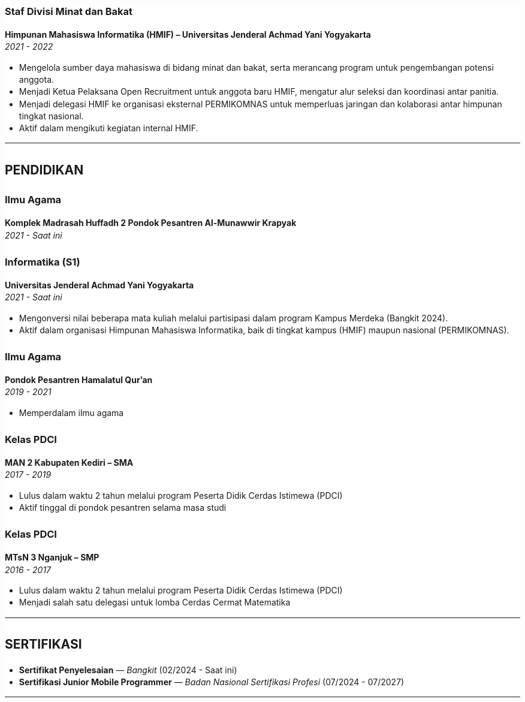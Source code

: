 ### Staf Divisi Minat dan Bakat  
**Himpunan Mahasiswa Informatika (HMIF) – Universitas Jenderal Achmad Yani Yogyakarta**  
*2021 - 2022*  
- Mengelola sumber daya mahasiswa di bidang minat dan bakat, serta merancang program untuk pengembangan potensi anggota.  
- Menjadi Ketua Pelaksana Open Recruitment untuk anggota baru HMIF, mengatur alur seleksi dan koordinasi antar panitia.  
- Menjadi delegasi HMIF ke organisasi eksternal PERMIKOMNAS untuk memperluas jaringan dan kolaborasi antar himpunan tingkat nasional.  
- Aktif dalam mengikuti kegiatan internal HMIF.

---

## PENDIDIKAN

### Ilmu Agama  
**Komplek Madrasah Huffadh 2 Pondok Pesantren Al-Munawwir Krapyak**  
*2021 - Saat ini*

### Informatika (S1)  
**Universitas Jenderal Achmad Yani Yogyakarta**  
*2021 - Saat ini*  
- Mengonversi nilai beberapa mata kuliah melalui partisipasi dalam program Kampus Merdeka (Bangkit 2024).  
- Aktif dalam organisasi Himpunan Mahasiswa Informatika, baik di tingkat kampus (HMIF) maupun nasional (PERMIKOMNAS).

### Ilmu Agama  
**Pondok Pesantren Hamalatul Qur’an**  
*2019 - 2021*  
- Memperdalam ilmu agama

### Kelas PDCI  
**MAN 2 Kabupaten Kediri – SMA**  
*2017 - 2019*  
- Lulus dalam waktu 2 tahun melalui program Peserta Didik Cerdas Istimewa (PDCI)  
- Aktif tinggal di pondok pesantren selama masa studi

### Kelas PDCI  
**MTsN 3 Nganjuk – SMP**  
*2016 - 2017*  
- Lulus dalam waktu 2 tahun melalui program Peserta Didik Cerdas Istimewa (PDCI)  
- Menjadi salah satu delegasi untuk lomba Cerdas Cermat Matematika

---

## SERTIFIKASI

- **Sertifikat Penyelesaian** — *Bangkit* (02/2024 - Saat ini)  
- **Sertifikasi Junior Mobile Programmer** — *Badan Nasional Sertifikasi Profesi* (07/2024 - 07/2027)

---